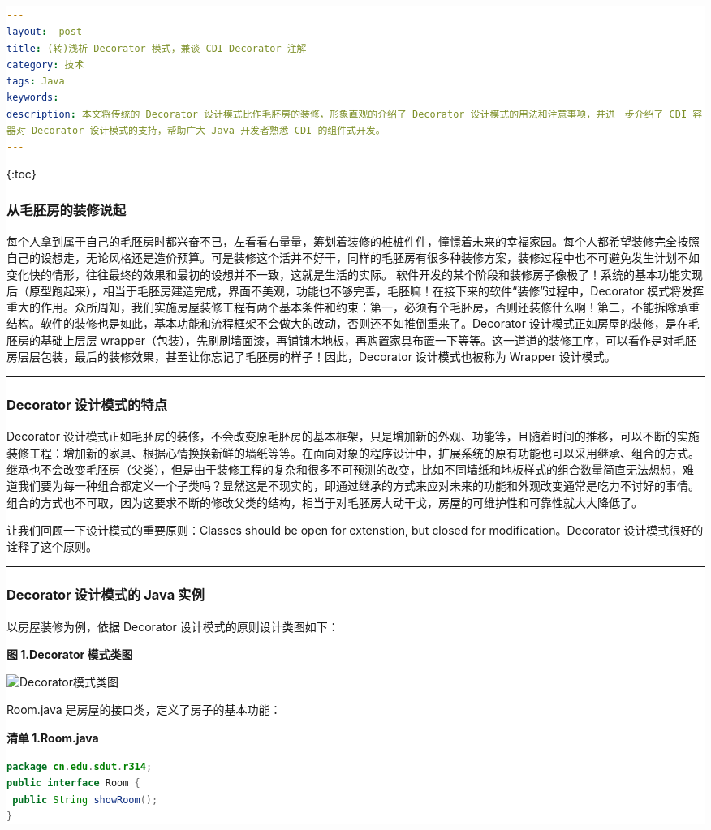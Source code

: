 ```yaml
---
layout:  post
title: (转)浅析 Decorator 模式，兼谈 CDI Decorator 注解
category: 技术
tags: Java
keywords: 
description: 本文将传统的 Decorator 设计模式比作毛胚房的装修，形象直观的介绍了 Decorator 设计模式的用法和注意事项，并进一步介绍了 CDI 容器对 Decorator 设计模式的支持，帮助广大 Java 开发者熟悉 CDI 的组件式开发。
---
```


{:toc}


### 从毛胚房的装修说起

每个人拿到属于自己的毛胚房时都兴奋不已，左看看右量量，筹划着装修的桩桩件件，憧憬着未来的幸福家园。每个人都希望装修完全按照自己的设想走，无论风格还是造价预算。可是装修这个活并不好干，同样的毛胚房有很多种装修方案，装修过程中也不可避免发生计划不如变化快的情形，往往最终的效果和最初的设想并不一致，这就是生活的实际。
软件开发的某个阶段和装修房子像极了！系统的基本功能实现后（原型跑起来），相当于毛胚房建造完成，界面不美观，功能也不够完善，毛胚嘛！在接下来的软件“装修”过程中，Decorator 模式将发挥重大的作用。众所周知，我们实施房屋装修工程有两个基本条件和约束：第一，必须有个毛胚房，否则还装修什么啊！第二，不能拆除承重结构。软件的装修也是如此，基本功能和流程框架不会做大的改动，否则还不如推倒重来了。Decorator 设计模式正如房屋的装修，是在毛胚房的基础上层层 wrapper（包装），先刷刷墙面漆，再铺铺木地板，再购置家具布置一下等等。这一道道的装修工序，可以看作是对毛胚房层层包装，最后的装修效果，甚至让你忘记了毛胚房的样子！因此，Decorator 设计模式也被称为 Wrapper 设计模式。

---

### Decorator 设计模式的特点

Decorator 设计模式正如毛胚房的装修，不会改变原毛胚房的基本框架，只是增加新的外观、功能等，且随着时间的推移，可以不断的实施装修工程：增加新的家具、根据心情换换新鲜的墙纸等等。在面向对象的程序设计中，扩展系统的原有功能也可以采用继承、组合的方式。继承也不会改变毛胚房（父类），但是由于装修工程的复杂和很多不可预测的改变，比如不同墙纸和地板样式的组合数量简直无法想想，难道我们要为每一种组合都定义一个子类吗？显然这是不现实的，即通过继承的方式来应对未来的功能和外观改变通常是吃力不讨好的事情。组合的方式也不可取，因为这要求不断的修改父类的结构，相当于对毛胚房大动干戈，房屋的可维护性和可靠性就大大降低了。

让我们回顾一下设计模式的重要原则：Classes should be open for extenstion, but closed for modification。Decorator 设计模式很好的诠释了这个原则。

---

### Decorator 设计模式的 Java 实例

以房屋装修为例，依据 Decorator 设计模式的原则设计类图如下：

**图 1.Decorator 模式类图**

![Decorator模式类图](http://omsz9j1wp.bkt.clouddn.com/image/java/decorator-001.png)

Room.java 是房屋的接口类，定义了房子的基本功能：

**清单 1.Room.java**

```java
package cn.edu.sdut.r314;
public interface Room {
 public String showRoom();
}
```
